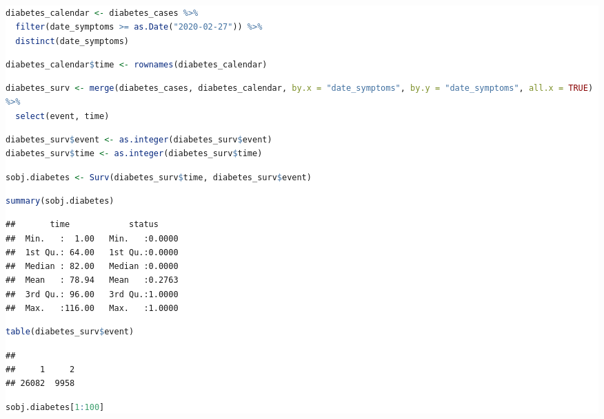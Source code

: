 ``` r
diabetes_calendar <- diabetes_cases %>%
  filter(date_symptoms >= as.Date("2020-02-27")) %>%
  distinct(date_symptoms)
```

``` r
diabetes_calendar$time <- rownames(diabetes_calendar)
```

``` r
diabetes_surv <- merge(diabetes_cases, diabetes_calendar, by.x = "date_symptoms", by.y = "date_symptoms", all.x = TRUE) %>%
  select(event, time)
```

``` r
diabetes_surv$event <- as.integer(diabetes_surv$event)
diabetes_surv$time <- as.integer(diabetes_surv$time)
```

``` r
sobj.diabetes <- Surv(diabetes_surv$time, diabetes_surv$event)
```

``` r
summary(sobj.diabetes)
```

    ##       time            status      
    ##  Min.   :  1.00   Min.   :0.0000  
    ##  1st Qu.: 64.00   1st Qu.:0.0000  
    ##  Median : 82.00   Median :0.0000  
    ##  Mean   : 78.94   Mean   :0.2763  
    ##  3rd Qu.: 96.00   3rd Qu.:1.0000  
    ##  Max.   :116.00   Max.   :1.0000

``` r
table(diabetes_surv$event)
```

    ## 
    ##     1     2 
    ## 26082  9958

``` r
sobj.diabetes[1:100]
```
